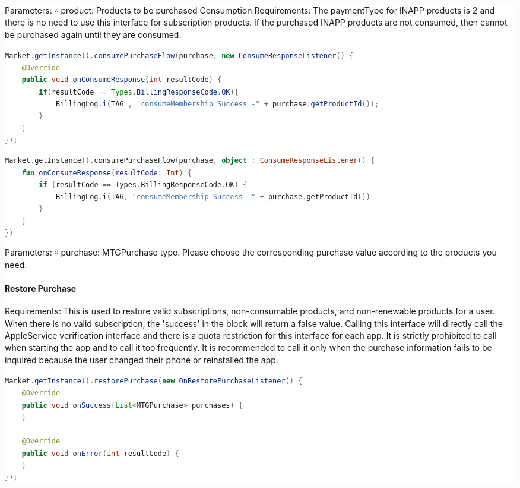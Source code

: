 
Parameters:
￮ product: Products to be purchased
Consumption
Requirements:
The paymentType for INAPP products is 2 and there is no need to use this interface for subscription products. If the purchased INAPP products are not consumed, then cannot be purchased again until they are consumed.

```java
Market.getInstance().consumePurchaseFlow(purchase, new ConsumeResponseListener() {
    @Override
    public void onConsumeResponse(int resultCode) {
        if(resultCode == Types.BillingResponseCode.OK){
            BillingLog.i(TAG , "consumeMembership Success -" + purchase.getProductId());
        }
    }
});
```

```Kotlin
Market.getInstance().consumePurchaseFlow(purchase, object : ConsumeResponseListener() {
    fun onConsumeResponse(resultCode: Int) {
        if (resultCode == Types.BillingResponseCode.OK) {
            BillingLog.i(TAG, "consumeMembership Success -" + purchase.getProductId())
        }
    }
})
```


Parameters:
￮ purchase: MTGPurchase type. Please choose the corresponding purchase value according to the products you need.

#### Restore Purchase
Requirements:
This is used to restore valid subscriptions, non-consumable products, and non-renewable products for a user. When there is no valid subscription, the 'success' in the block will return a false value. Calling this interface will directly call the AppleService verification interface and there is a quota restriction for this interface for each app. It is strictly prohibited to call when starting the app and to call it too frequently. It is recommended to call it only when the purchase information fails to be inquired because the user changed their phone or reinstalled the app.

```java
Market.getInstance().restorePurchase(new OnRestorePurchaseListener() {
    @Override
    public void onSuccess(List<MTGPurchase> purchases) {
    }

    @Override
    public void onError(int resultCode) {
    }
});
```
